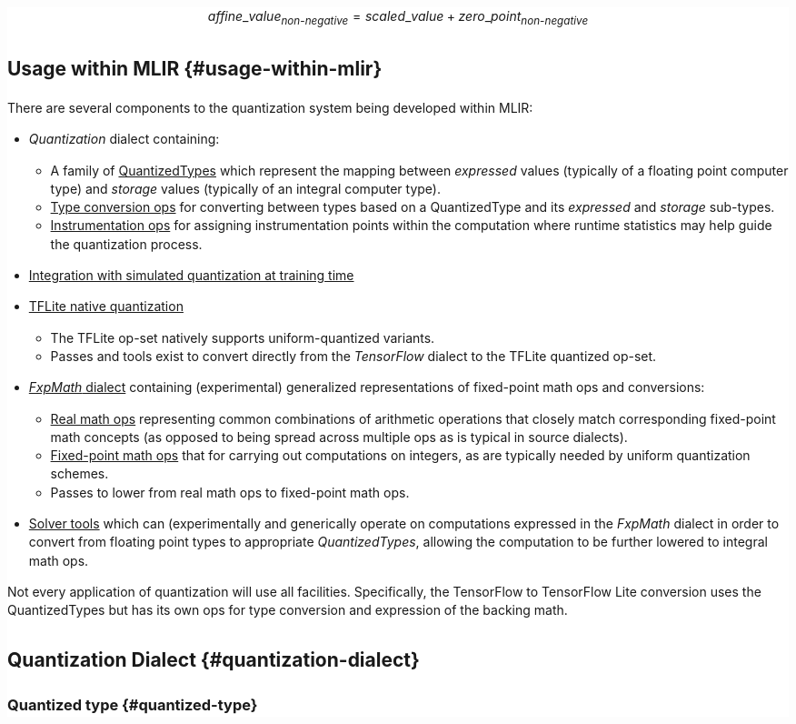 $$
affine\_value_{non\mbox{-}negative} = scaled\_value + zero\_point_{non\mbox{-}negative}
$$

## Usage within MLIR {#usage-within-mlir}

There are several components to the quantization system being developed within
MLIR:

*   *Quantization* dialect containing:

    *   A family of [QuantizedTypes](#quantized-type) which represent the
        mapping between *expressed* values (typically of a floating point
        computer type) and *storage* values (typically of an integral computer
        type).
    *   [Type conversion ops](#quantized-type-conversion-ops) for converting
        between types based on a QuantizedType and its *expressed* and *storage*
        sub-types.
    *   [Instrumentation ops](#instrumentation-ops) for assigning
        instrumentation points within the computation where runtime statistics
        may help guide the quantization process.

*   [Integration with simulated quantization at training time](#fake-quant)

*   [TFLite native quantization](#tflite-native-quantization)

    *   The TFLite op-set natively supports uniform-quantized variants.
    *   Passes and tools exist to convert directly from the *TensorFlow* dialect
        to the TFLite quantized op-set.

*   [*FxpMath* dialect](#fxp-math-dialect) containing (experimental) generalized
    representations of fixed-point math ops and conversions:

    *   [Real math ops](#real-math-ops) representing common combinations of
        arithmetic operations that closely match corresponding fixed-point math
        concepts (as opposed to being spread across multiple ops as is typical
        in source dialects).
    *   [Fixed-point math ops](#fxp-math-ops) that for carrying out computations
        on integers, as are typically needed by uniform quantization schemes.
    *   Passes to lower from real math ops to fixed-point math ops.

*   [Solver tools](#solver-tools) which can (experimentally and generically
    operate on computations expressed in the *FxpMath* dialect in order to
    convert from floating point types to appropriate *QuantizedTypes*, allowing
    the computation to be further lowered to integral math ops.

Not every application of quantization will use all facilities. Specifically, the
TensorFlow to TensorFlow Lite conversion uses the QuantizedTypes but has its own
ops for type conversion and expression of the backing math.

## Quantization Dialect {#quantization-dialect}

### Quantized type {#quantized-type}
